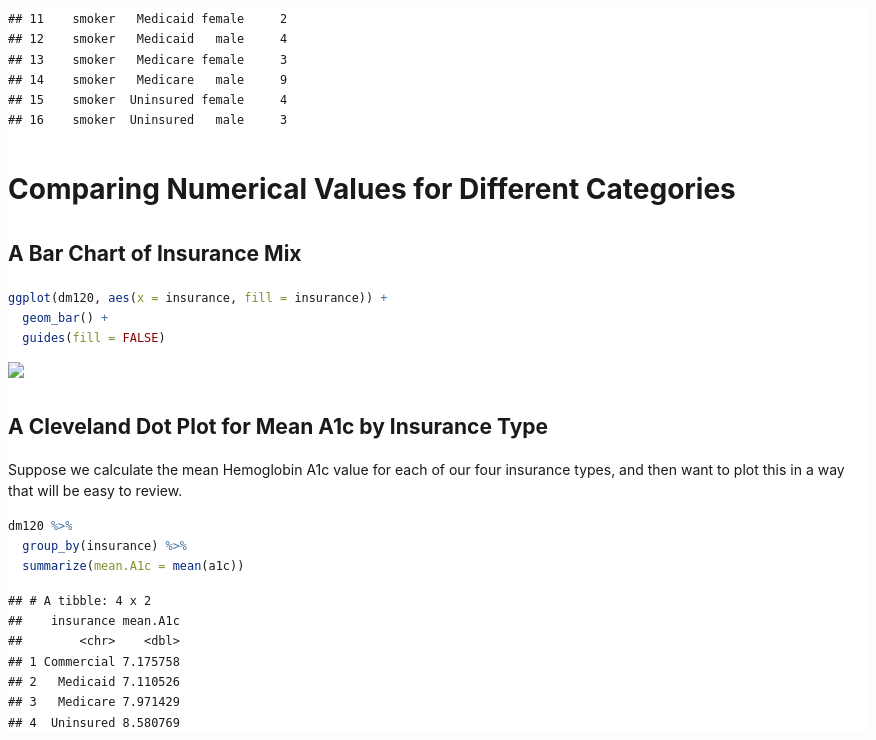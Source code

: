     ## 11    smoker   Medicaid female     2
    ## 12    smoker   Medicaid   male     4
    ## 13    smoker   Medicare female     3
    ## 14    smoker   Medicare   male     9
    ## 15    smoker  Uninsured female     4
    ## 16    smoker  Uninsured   male     3

Comparing Numerical Values for Different Categories
===================================================

A Bar Chart of Insurance Mix
----------------------------

``` r
ggplot(dm120, aes(x = insurance, fill = insurance)) +
  geom_bar() + 
  guides(fill = FALSE)
```

![](431_2017_working-with-data-in-R_files/figure-markdown_github-ascii_identifiers/ggplot%20of%20insurance%20types-1.png)

A Cleveland Dot Plot for Mean A1c by Insurance Type
---------------------------------------------------

Suppose we calculate the mean Hemoglobin A1c value for each of our four insurance types, and then want to plot this in a way that will be easy to review.

``` r
dm120 %>%
  group_by(insurance) %>%
  summarize(mean.A1c = mean(a1c))
```

    ## # A tibble: 4 x 2
    ##    insurance mean.A1c
    ##        <chr>    <dbl>
    ## 1 Commercial 7.175758
    ## 2   Medicaid 7.110526
    ## 3   Medicare 7.971429
    ## 4  Uninsured 8.580769
